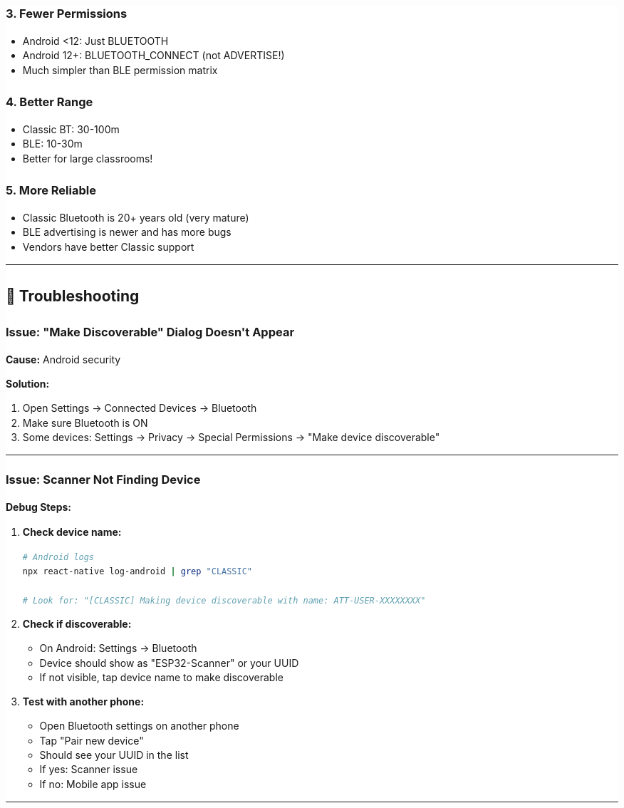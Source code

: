### 3. **Fewer Permissions**
- Android <12: Just BLUETOOTH
- Android 12+: BLUETOOTH_CONNECT (not ADVERTISE!)
- Much simpler than BLE permission matrix

### 4. **Better Range**
- Classic BT: 30-100m
- BLE: 10-30m
- Better for large classrooms!

### 5. **More Reliable**
- Classic Bluetooth is 20+ years old (very mature)
- BLE advertising is newer and has more bugs
- Vendors have better Classic support

---

## 🔧 **Troubleshooting**

### Issue: "Make Discoverable" Dialog Doesn't Appear

**Cause:** Android security

**Solution:**
1. Open Settings → Connected Devices → Bluetooth
2. Make sure Bluetooth is ON
3. Some devices: Settings → Privacy → Special Permissions → "Make device discoverable"

---

### Issue: Scanner Not Finding Device

**Debug Steps:**

1. **Check device name:**
   ```bash
   # Android logs
   npx react-native log-android | grep "CLASSIC"
   
   # Look for: "[CLASSIC] Making device discoverable with name: ATT-USER-XXXXXXXX"
   ```

2. **Check if discoverable:**
   - On Android: Settings → Bluetooth
   - Device should show as "ESP32-Scanner" or your UUID
   - If not visible, tap device name to make discoverable

3. **Test with another phone:**
   - Open Bluetooth settings on another phone
   - Tap "Pair new device"
   - Should see your UUID in the list
   - If yes: Scanner issue
   - If no: Mobile app issue

---